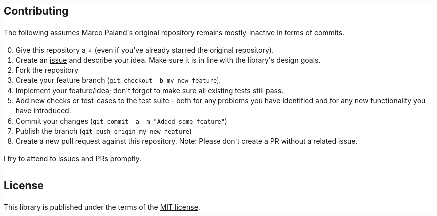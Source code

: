 ## Contributing

The following assumes Marco Paland's original repository remains mostly-inactive in terms of commits.

0. Give this repository a :star: (even if you've already starred the original repository).
1. Create an [issue](https://github.com/eyalroz/issues) and describe your idea. Make sure it is in line with the library's design goals.
2. Fork the repository
3. Create your feature branch (`git checkout -b my-new-feature`).
4. Implement your feature/idea; don't forget to make sure all existing tests still pass.
5. Add new checks or test-cases to the test suite - both for any problems you have identified and for any new functionality you have introduced.
4. Commit your changes (`git commit -a -m "Added some feature"`)
5. Publish the branch (`git push origin my-new-feature`)
6. Create a new pull request against this repository. Note: Please don't create a PR without a related issue.

I try to attend to issues and PRs promptly.


## License

This library is published under the terms of the [MIT license](http://www.opensource.org/licenses/MIT).

